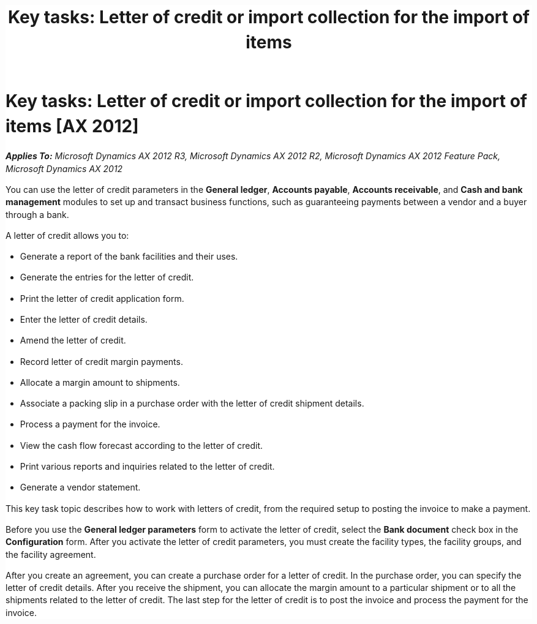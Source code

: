 ﻿---
title: 'Key tasks: Letter of credit or import collection for the import of items'
TOCTitle: 'Key tasks: Letter of credit or import collection for the import of items'
ms:assetid: 022dec01-5141-4a3f-8936-43b12f7acef1
ms:mtpsurl: https://technet.microsoft.com/en-us/library/Hh242097(v=AX.60)
ms:contentKeyID: 36055925
ms.date: 05/21/2016
mtps_version: v=AX.60
---

# Key tasks: Letter of credit or import collection for the import of items [AX 2012]


_**Applies To:** Microsoft Dynamics AX 2012 R3, Microsoft Dynamics AX 2012 R2, Microsoft Dynamics AX 2012 Feature Pack, Microsoft Dynamics AX 2012_

You can use the letter of credit parameters in the **General ledger**, **Accounts payable**, **Accounts receivable**, and **Cash and bank management** modules to set up and transact business functions, such as guaranteeing payments between a vendor and a buyer through a bank.

A letter of credit allows you to:

  - Generate a report of the bank facilities and their uses.

  - Generate the entries for the letter of credit.

  - Print the letter of credit application form.

  - Enter the letter of credit details.

  - Amend the letter of credit.

  - Record letter of credit margin payments.

  - Allocate a margin amount to shipments.

  - Associate a packing slip in a purchase order with the letter of credit shipment details.

  - Process a payment for the invoice.

  - View the cash flow forecast according to the letter of credit.

  - Print various reports and inquiries related to the letter of credit.

  - Generate a vendor statement.

This key task topic describes how to work with letters of credit, from the required setup to posting the invoice to make a payment.

Before you use the **General ledger parameters** form to activate the letter of credit, select the **Bank document** check box in the **Configuration** form. After you activate the letter of credit parameters, you must create the facility types, the facility groups, and the facility agreement.

After you create an agreement, you can create a purchase order for a letter of credit. In the purchase order, you can specify the letter of credit details. After you receive the shipment, you can allocate the margin amount to a particular shipment or to all the shipments related to the letter of credit. The last step for the letter of credit is to post the invoice and process the payment for the invoice.
